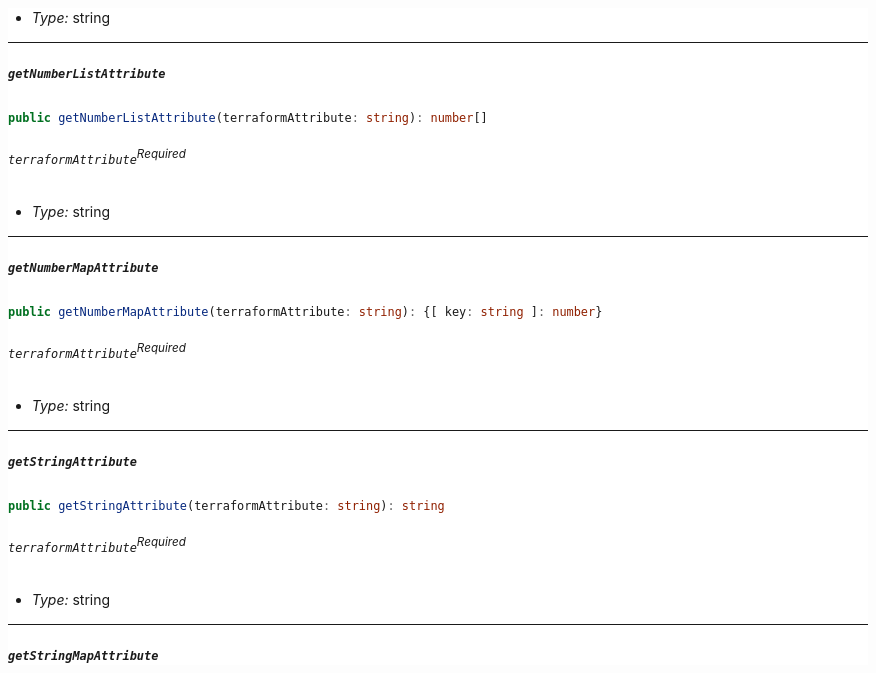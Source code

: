 - *Type:* string

---

##### `getNumberListAttribute` <a name="getNumberListAttribute" id="@cdktf/aws-cdk.ecrpublicRepository.EcrpublicRepository.getNumberListAttribute"></a>

```typescript
public getNumberListAttribute(terraformAttribute: string): number[]
```

###### `terraformAttribute`<sup>Required</sup> <a name="terraformAttribute" id="@cdktf/aws-cdk.ecrpublicRepository.EcrpublicRepository.getNumberListAttribute.parameter.terraformAttribute"></a>

- *Type:* string

---

##### `getNumberMapAttribute` <a name="getNumberMapAttribute" id="@cdktf/aws-cdk.ecrpublicRepository.EcrpublicRepository.getNumberMapAttribute"></a>

```typescript
public getNumberMapAttribute(terraformAttribute: string): {[ key: string ]: number}
```

###### `terraformAttribute`<sup>Required</sup> <a name="terraformAttribute" id="@cdktf/aws-cdk.ecrpublicRepository.EcrpublicRepository.getNumberMapAttribute.parameter.terraformAttribute"></a>

- *Type:* string

---

##### `getStringAttribute` <a name="getStringAttribute" id="@cdktf/aws-cdk.ecrpublicRepository.EcrpublicRepository.getStringAttribute"></a>

```typescript
public getStringAttribute(terraformAttribute: string): string
```

###### `terraformAttribute`<sup>Required</sup> <a name="terraformAttribute" id="@cdktf/aws-cdk.ecrpublicRepository.EcrpublicRepository.getStringAttribute.parameter.terraformAttribute"></a>

- *Type:* string

---

##### `getStringMapAttribute` <a name="getStringMapAttribute" id="@cdktf/aws-cdk.ecrpublicRepository.EcrpublicRepository.getStringMapAttribute"></a>
